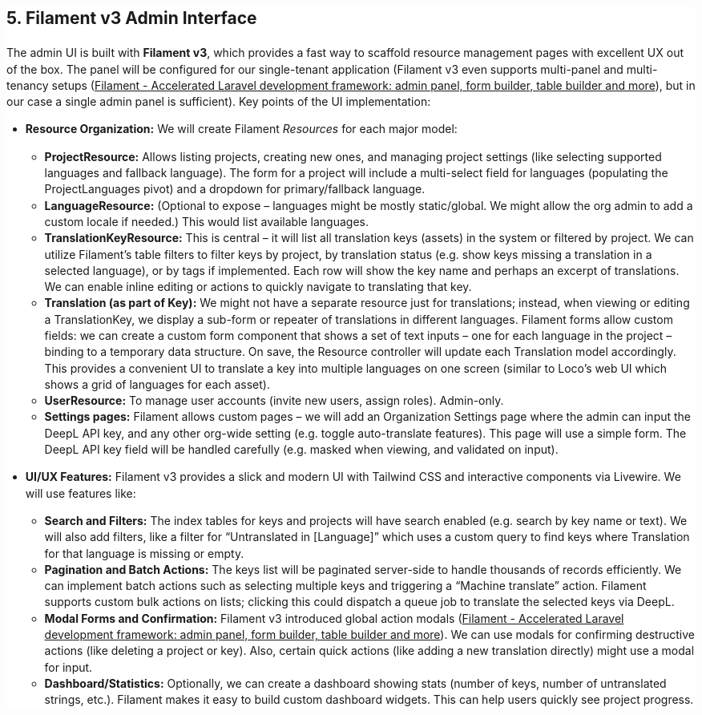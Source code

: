 ## **5. Filament v3 Admin Interface**

The admin UI is built with **Filament v3**, which provides a fast way to scaffold resource management pages with excellent UX out of the box. The panel will be configured for our single-tenant application (Filament v3 even supports multi-panel and multi-tenancy setups ([Filament - Accelerated Laravel development framework: admin panel, form builder, table builder and more](https://filamentphp.com/#:~:text=Image%3A%20Multiple%20panels)), but in our case a single admin panel is sufficient). Key points of the UI implementation:

-   **Resource Organization:** We will create Filament _Resources_ for each major model:

    -   **ProjectResource:** Allows listing projects, creating new ones, and managing project settings (like selecting supported languages and fallback language). The form for a project will include a multi-select field for languages (populating the ProjectLanguages pivot) and a dropdown for primary/fallback language.
    -   **LanguageResource:** (Optional to expose – languages might be mostly static/global. We might allow the org admin to add a custom locale if needed.) This would list available languages.
    -   **TranslationKeyResource:** This is central – it will list all translation keys (assets) in the system or filtered by project. We can utilize Filament’s table filters to filter keys by project, by translation status (e.g. show keys missing a translation in a selected language), or by tags if implemented. Each row will show the key name and perhaps an excerpt of translations. We can enable inline editing or actions to quickly navigate to translating that key.
    -   **Translation (as part of Key):** We might not have a separate resource just for translations; instead, when viewing or editing a TranslationKey, we display a sub-form or repeater of translations in different languages. Filament forms allow custom fields: we can create a custom form component that shows a set of text inputs – one for each language in the project – binding to a temporary data structure. On save, the Resource controller will update each Translation model accordingly. This provides a convenient UI to translate a key into multiple languages on one screen (similar to Loco’s web UI which shows a grid of languages for each asset).
    -   **UserResource:** To manage user accounts (invite new users, assign roles). Admin-only.
    -   **Settings pages:** Filament allows custom pages – we will add an Organization Settings page where the admin can input the DeepL API key, and any other org-wide setting (e.g. toggle auto-translate features). This page will use a simple form. The DeepL API key field will be handled carefully (e.g. masked when viewing, and validated on input).

-   **UI/UX Features:** Filament v3 provides a slick and modern UI with Tailwind CSS and interactive components via Livewire. We will use features like:

    -   **Search and Filters:** The index tables for keys and projects will have search enabled (e.g. search by key name or text). We will also add filters, like a filter for “Untranslated in [Language]” which uses a custom query to find keys where Translation for that language is missing or empty.
    -   **Pagination and Batch Actions:** The keys list will be paginated server-side to handle thousands of records efficiently. We can implement batch actions such as selecting multiple keys and triggering a “Machine translate” action. Filament supports custom bulk actions on lists; clicking this could dispatch a queue job to translate the selected keys via DeepL.
    -   **Modal Forms and Confirmation:** Filament v3 introduced global action modals ([Filament - Accelerated Laravel development framework: admin panel, form builder, table builder and more](https://filamentphp.com/#:~:text=Image%3A%20Hand%20pointing)). We can use modals for confirming destructive actions (like deleting a project or key). Also, certain quick actions (like adding a new translation directly) might use a modal for input.
    -   **Dashboard/Statistics:** Optionally, we can create a dashboard showing stats (number of keys, number of untranslated strings, etc.). Filament makes it easy to build custom dashboard widgets. This can help users quickly see project progress.
